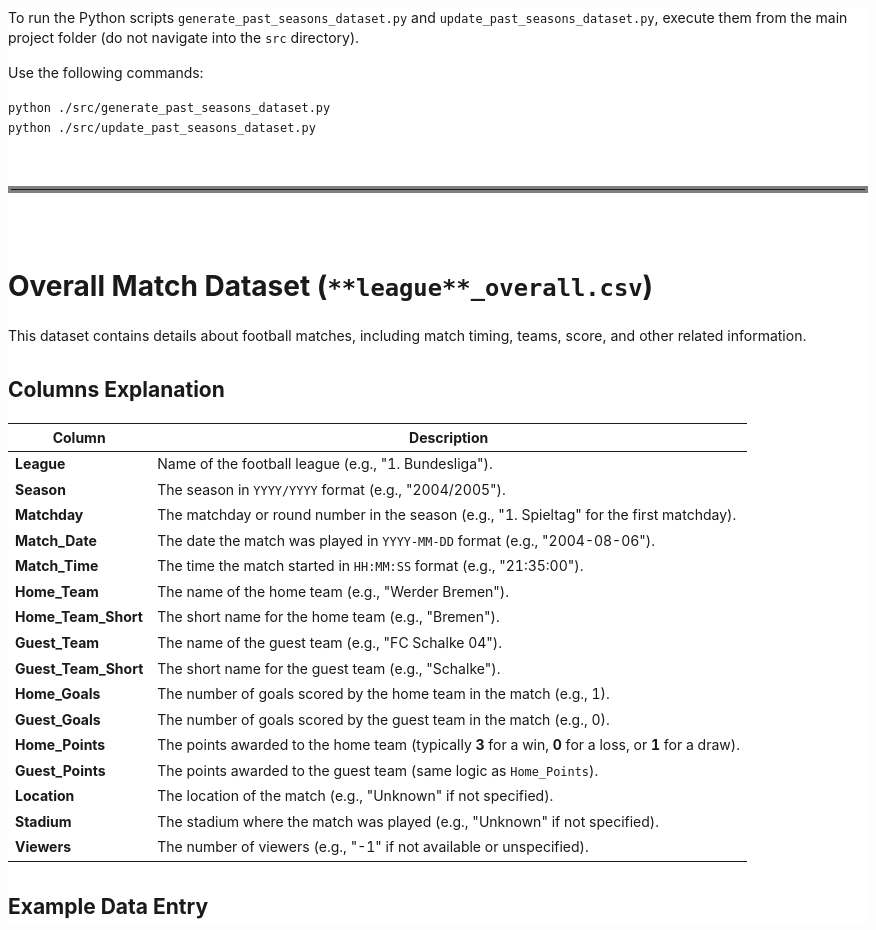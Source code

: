 To run the Python scripts `generate_past_seasons_dataset.py` and `update_past_seasons_dataset.py`, execute them from the main project folder (do not navigate into the `src` directory).  

Use the following commands:  
```
python ./src/generate_past_seasons_dataset.py  
python ./src/update_past_seasons_dataset.py  
```


<br>
<hr style="border: 3px solid gray;">
<br>

# Overall Match Dataset (`**league**_overall.csv`)

This dataset contains details about football matches, including match timing, teams, score, and other related information.

## Columns Explanation

| Column            | Description |
|------------------|-------------|
| **League**       | Name of the football league (e.g., "1. Bundesliga"). |
| **Season**       | The season in `YYYY/YYYY` format (e.g., "2004/2005"). |
| **Matchday**     | The matchday or round number in the season (e.g., "1. Spieltag" for the first matchday). |
| **Match_Date**   | The date the match was played in `YYYY-MM-DD` format (e.g., "2004-08-06"). |
| **Match_Time**   | The time the match started in `HH:MM:SS` format (e.g., "21:35:00"). |
| **Home_Team**    | The name of the home team (e.g., "Werder Bremen"). |
| **Home_Team_Short** | The short name for the home team (e.g., "Bremen"). |
| **Guest_Team**   | The name of the guest team (e.g., "FC Schalke 04"). |
| **Guest_Team_Short** | The short name for the guest team (e.g., "Schalke"). |
| **Home_Goals**   | The number of goals scored by the home team in the match (e.g., 1). |
| **Guest_Goals**  | The number of goals scored by the guest team in the match (e.g., 0). |
| **Home_Points**  | The points awarded to the home team (typically **3** for a win, **0** for a loss, or **1** for a draw). |
| **Guest_Points** | The points awarded to the guest team (same logic as `Home_Points`). |
| **Location**     | The location of the match (e.g., "Unknown" if not specified). |
| **Stadium**      | The stadium where the match was played (e.g., "Unknown" if not specified). |
| **Viewers**      | The number of viewers (e.g., "-1" if not available or unspecified). |

## Example Data Entry
